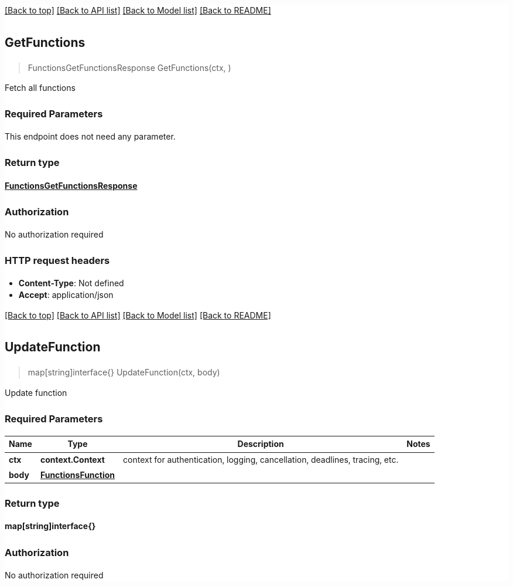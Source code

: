 [[Back to top]](#) [[Back to API list]](../README.md#documentation-for-api-endpoints)
[[Back to Model list]](../README.md#documentation-for-models)
[[Back to README]](../README.md)


## GetFunctions

> FunctionsGetFunctionsResponse GetFunctions(ctx, )

Fetch all functions

### Required Parameters

This endpoint does not need any parameter.

### Return type

[**FunctionsGetFunctionsResponse**](functionsGetFunctionsResponse.md)

### Authorization

No authorization required

### HTTP request headers

- **Content-Type**: Not defined
- **Accept**: application/json

[[Back to top]](#) [[Back to API list]](../README.md#documentation-for-api-endpoints)
[[Back to Model list]](../README.md#documentation-for-models)
[[Back to README]](../README.md)


## UpdateFunction

> map[string]interface{} UpdateFunction(ctx, body)

Update function

### Required Parameters


Name | Type | Description  | Notes
------------- | ------------- | ------------- | -------------
**ctx** | **context.Context** | context for authentication, logging, cancellation, deadlines, tracing, etc.
**body** | [**FunctionsFunction**](FunctionsFunction.md)|  | 

### Return type

**map[string]interface{}**

### Authorization

No authorization required
